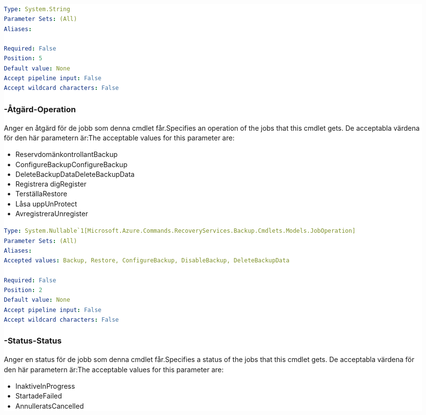 ```yaml
Type: System.String
Parameter Sets: (All)
Aliases:

Required: False
Position: 5
Default value: None
Accept pipeline input: False
Accept wildcard characters: False
```

### <span data-ttu-id="f0ea5-136">-Åtgärd</span><span class="sxs-lookup"><span data-stu-id="f0ea5-136">-Operation</span></span>
<span data-ttu-id="f0ea5-137">Anger en åtgärd för de jobb som denna cmdlet får.</span><span class="sxs-lookup"><span data-stu-id="f0ea5-137">Specifies an operation of the jobs that this cmdlet gets.</span></span>
<span data-ttu-id="f0ea5-138">De acceptabla värdena för den här parametern är:</span><span class="sxs-lookup"><span data-stu-id="f0ea5-138">The acceptable values for this parameter are:</span></span>
- <span data-ttu-id="f0ea5-139">Reservdomänkontrollant</span><span class="sxs-lookup"><span data-stu-id="f0ea5-139">Backup</span></span>
- <span data-ttu-id="f0ea5-140">ConfigureBackup</span><span class="sxs-lookup"><span data-stu-id="f0ea5-140">ConfigureBackup</span></span>
- <span data-ttu-id="f0ea5-141">DeleteBackupData</span><span class="sxs-lookup"><span data-stu-id="f0ea5-141">DeleteBackupData</span></span>
- <span data-ttu-id="f0ea5-142">Registrera dig</span><span class="sxs-lookup"><span data-stu-id="f0ea5-142">Register</span></span>
- <span data-ttu-id="f0ea5-143">Terställa</span><span class="sxs-lookup"><span data-stu-id="f0ea5-143">Restore</span></span>
- <span data-ttu-id="f0ea5-144">Låsa upp</span><span class="sxs-lookup"><span data-stu-id="f0ea5-144">UnProtect</span></span>
- <span data-ttu-id="f0ea5-145">Avregistrera</span><span class="sxs-lookup"><span data-stu-id="f0ea5-145">Unregister</span></span>

```yaml
Type: System.Nullable`1[Microsoft.Azure.Commands.RecoveryServices.Backup.Cmdlets.Models.JobOperation]
Parameter Sets: (All)
Aliases:
Accepted values: Backup, Restore, ConfigureBackup, DisableBackup, DeleteBackupData

Required: False
Position: 2
Default value: None
Accept pipeline input: False
Accept wildcard characters: False
```

### <span data-ttu-id="f0ea5-146">-Status</span><span class="sxs-lookup"><span data-stu-id="f0ea5-146">-Status</span></span>
<span data-ttu-id="f0ea5-147">Anger en status för de jobb som denna cmdlet får.</span><span class="sxs-lookup"><span data-stu-id="f0ea5-147">Specifies a status of the jobs that this cmdlet gets.</span></span>
<span data-ttu-id="f0ea5-148">De acceptabla värdena för den här parametern är:</span><span class="sxs-lookup"><span data-stu-id="f0ea5-148">The acceptable values for this parameter are:</span></span>
- <span data-ttu-id="f0ea5-149">Inaktive</span><span class="sxs-lookup"><span data-stu-id="f0ea5-149">InProgress</span></span>
- <span data-ttu-id="f0ea5-150">Startade</span><span class="sxs-lookup"><span data-stu-id="f0ea5-150">Failed</span></span>
- <span data-ttu-id="f0ea5-151">Annullerats</span><span class="sxs-lookup"><span data-stu-id="f0ea5-151">Cancelled</span></span>